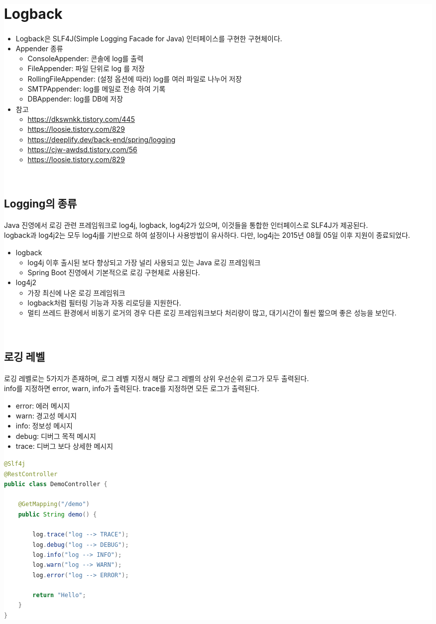 # Logback

 - Logback은 SLF4J(Simple Logging Facade for Java) 인터페이스를 구현한 구현체이다.
 - Appender 종류
    - ConsoleAppender: 콘솔에 log를 출력
    - FileAppender: 파일 단위로 log 를 저장
    - RollingFileAppender: (설정 옵션에 따라) log를 여러 파일로 나누어 저장
    - SMTPAppender: log를 메일로 전송 하여 기록
    - DBAppender: log를 DB에 저장
 - 참고
    - https://dkswnkk.tistory.com/445
    - https://loosie.tistory.com/829
    - https://deeplify.dev/back-end/spring/logging
    - https://cjw-awdsd.tistory.com/56
    - https://loosie.tistory.com/829

<br/>

## Logging의 종류

Java 진영에서 로깅 관련 프레임워크로 log4j, logback, log4j2가 있으며, 이것들을 통합한 인터페이스로 SLF4J가 제공된다.  
logback과 log4j2는 모두 log4j를 기반으로 하여 설정이나 사용방법이 유사하다. 다만, log4j는 2015년 08월 05일 이후 지원이 종료되었다.  
 - logback
    - log4j 이후 출시된 보다 향상되고 가장 널리 사용되고 있는 Java 로깅 프레임워크
    - Spring Boot 진영에서 기본적으로 로깅 구현체로 사용된다.
 - log4j2
    - 가장 최신에 나온 로깅 프레임워크
    - logback처럼 필터링 기능과 자동 리로딩을 지원한다.
    - 멀티 쓰레드 환경에서 비동기 로거의 경우 다른 로깅 프레임워크보다 처리량이 많고, 대기시간이 훨씬 짧으며 좋은 성능을 보인다.

<br/>

## 로깅 레벨

로깅 레벨로는 5가지가 존재하며, 로그 레벨 지정시 해당 로그 레벨의 상위 우선순위 로그가 모두 출력된다.  
info를 지정하면 error, warn, info가 출력된다. trace를 지정하면 모든 로그가 출력된다.  

 - error: 에러 메시지
 - warn: 경고성 메시지
 - info: 정보성 메시지
 - debug: 디버그 목적 메시지
 - trace: 디버그 보다 상세한 메시지

```java
@Slf4j
@RestController
public class DemoController {

    @GetMapping("/demo")
    public String demo() {

        log.trace("log --> TRACE");
        log.debug("log --> DEBUG");
        log.info("log --> INFO");
        log.warn("log --> WARN");
        log.error("log --> ERROR");

        return "Hello";
    }
}
```
